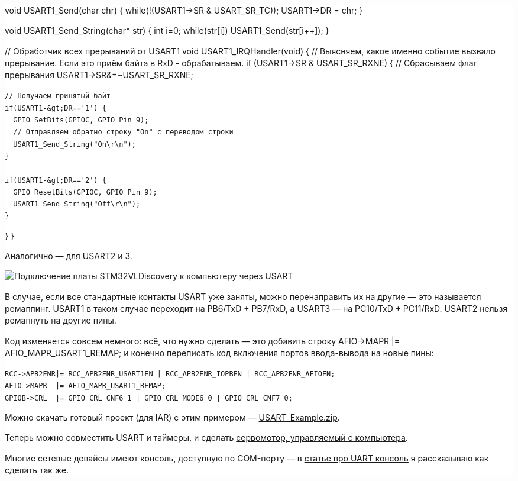 void USART1_Send(char chr) {
  while(!(USART1-&gt;SR & USART_SR_TC));
  USART1-&gt;DR = chr;
}

void USART1_Send_String(char* str) {
  int i=0;
  while(str[i])
    USART1_Send(str[i++]);
}

// Обработчик всех прерываний от USART1
void USART1_IRQHandler(void) {
  // Выясняем, какое именно событие вызвало прерывание. Если это приём байта в RxD - обрабатываем.
  if (USART1-&gt;SR & USART_SR_RXNE) {
    // Сбрасываем флаг прерывания
    USART1-&gt;SR&=~USART_SR_RXNE; 

    // Получаем принятый байт
    if(USART1-&gt;DR=='1') {
      GPIO_SetBits(GPIOC, GPIO_Pin_9);
      // Отправляем обратно строку "On" с переводом строки
      USART1_Send_String("On\r\n");      
    }

    if(USART1-&gt;DR=='2') {
      GPIO_ResetBits(GPIOC, GPIO_Pin_9);
      USART1_Send_String("Off\r\n");
    }

  }
}</code></pre>

Аналогично &#8212; для USART2 и 3.

<img class="alignnone" src="http://static.catethysis.ru/files/STM32VLDiscovery_USART.jpg" alt="Подключение платы STM32VLDiscovery к компьютеру через USART" />

В случае, если все стандартные контакты USART уже заняты, можно перенаправить их на другие &#8212; это называется ремаппинг. USART1 в таком случае переходит на PB6/TxD + PB7/RxD, а USART3 &#8212; на PC10/TxD + PC11/RxD. USART2 нельзя ремапнуть на другие пины.

Код изменяется совсем немного: всё, что нужно сделать &#8212; это добавить строку AFIO->MAPR |= AFIO\_MAPR\_USART1_REMAP; и конечно переписать код включения портов ввода-вывода на новые пины:

<pre><code class="cpp">RCC-&gt;APB2ENR|= RCC_APB2ENR_USART1EN | RCC_APB2ENR_IOPBEN | RCC_APB2ENR_AFIOEN;
AFIO-&gt;MAPR  |= AFIO_MAPR_USART1_REMAP;
GPIOB-&gt;CRL  |= GPIO_CRL_CNF6_1 | GPIO_CRL_MODE6_0 | GPIO_CRL_CNF7_0;</code></pre>

Можно скачать готовый проект (для IAR) с этим примером &#8212; <a target="_blank" rel="nofollow" href="http://catethysis.ru/goto/http://static.catethysis.ru/files/USART_Example.zip" >USART_Example.zip</a>.

Теперь можно совместить USART и таймеры, и сделать [сервомотор, управляемый с компьютера](http://catethysis.ru/index.php/stm32-%d1%83%d0%bf%d1%80%d0%b0%d0%b2%d0%bb%d0%b5%d0%bd%d0%b8%d0%b5-%d1%81%d0%b5%d1%80%d0%b2%d0%be%d0%bc%d0%be%d1%82%d0%be%d1%80%d0%be%d0%bc-%d1%81-%d0%ba%d0%be%d0%bc%d0%bf%d1%8c%d1%8e%d1%82%d0%b5/ "STM32: управление сервомотором с компьютера").
  
Многие сетевые девайсы имеют консоль, доступную по COM-порту &#8212; в [статье про UART консоль](http://catethysis.ru/stm32-uart-console/ "STM32: Консоль на UART") я рассказываю как сделать так же.